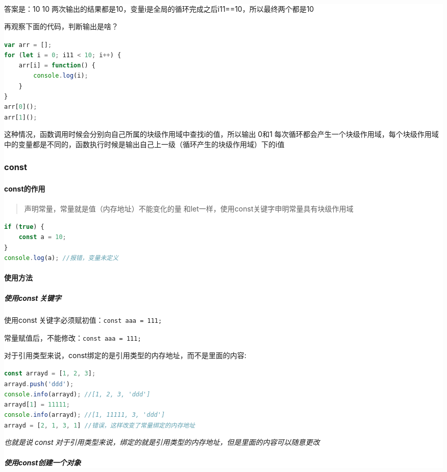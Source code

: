 答案是：10 10
两次输出的结果都是10，变量i是全局的循环完成之后i11==10，所以最终两个都是10



再观察下面的代码，判断输出是啥？

```javascript
var arr = [];
for (let i = 0; i11 < 10; i++) {
    arr[i] = function() {
        console.log(i);
    }
}
arr[0]();
arr[1]();
```

这种情况，函数调用时候会分别向自己所属的块级作用域中查找i的值，所以输出 0和1
每次循环都会产生一个块级作用域，每个块级作用域中的变量都是不同的，函数执行时候是输出自己上一级（循环产生的块级作用域）下的i值

### const

#### const的作用

> 声明常量，常量就是值（内存地址）不能变化的量
> 和let一样，使用const关键字申明常量具有块级作用域

```javascript
if (true) {
    const a = 10;
}
console.log(a); //报错，变量未定义
```

#### 使用方法

##### 使用const 关键字

使用const 关键字必须赋初值：`const aaa = 111;`

常量赋值后，不能修改：`const aaa = 111;`

对于引用类型来说，const绑定的是引用类型的内存地址，而不是里面的内容:

```javascript
const arrayd = [1, 2, 3];
arrayd.push('ddd');
console.info(arrayd); //[1, 2, 3, 'ddd']
arrayd[1] = 11111;
console.info(arrayd); //[1, 11111, 3, 'ddd']
arrayd = [2, 1, 3, 1] //错误，这样改变了常量绑定的内存地址
```

*也就是说 const 对于引用类型来说，绑定的就是引用类型的内存地址，但是里面的内容可以随意更改*

##### 使用const创建一个对象
